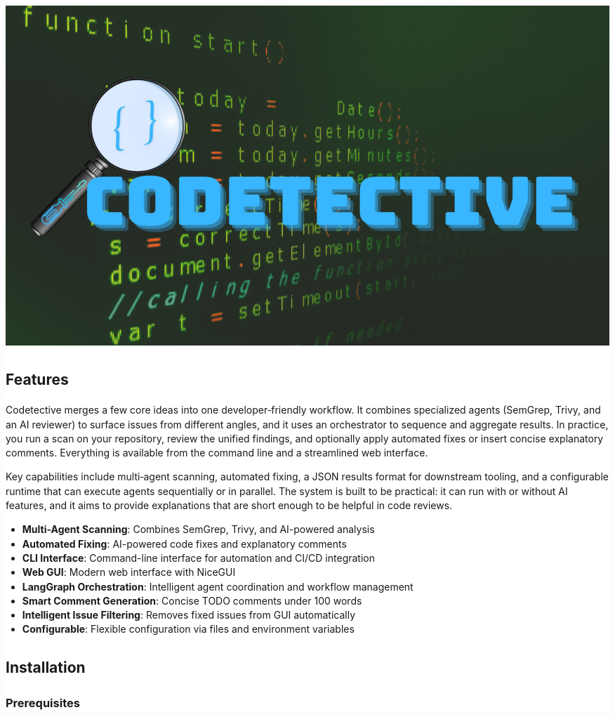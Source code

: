 [![Youtube Video](https://github.com/Eng-Elias/codetective/blob/main/screenshots/Brand/thumbnail.png?raw=true)](https://youtu.be/cmb_k1Je8zs)

## Features

Codetective merges a few core ideas into one developer‑friendly workflow. It combines specialized agents (SemGrep, Trivy, and an AI reviewer) to surface issues from different angles, and it uses an orchestrator to sequence and aggregate results. In practice, you run a scan on your repository, review the unified findings, and optionally apply automated fixes or insert concise explanatory comments. Everything is available from the command line and a streamlined web interface.

Key capabilities include multi‑agent scanning, automated fixing, a JSON results format for downstream tooling, and a configurable runtime that can execute agents sequentially or in parallel. The system is built to be practical: it can run with or without AI features, and it aims to provide explanations that are short enough to be helpful in code reviews.

- **Multi-Agent Scanning**: Combines SemGrep, Trivy, and AI-powered analysis
- **Automated Fixing**: AI-powered code fixes and explanatory comments
- **CLI Interface**: Command-line interface for automation and CI/CD integration
- **Web GUI**: Modern web interface with NiceGUI
- **LangGraph Orchestration**: Intelligent agent coordination and workflow management
- **Smart Comment Generation**: Concise TODO comments under 100 words
- **Intelligent Issue Filtering**: Removes fixed issues from GUI automatically
- **Configurable**: Flexible configuration via files and environment variables

## Installation

### Prerequisites
